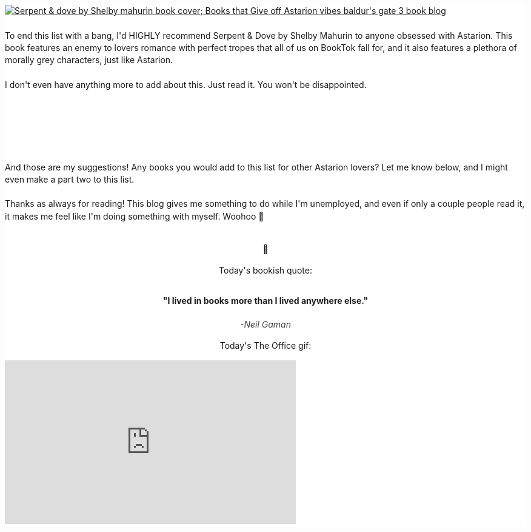 <a href="https://amzn.to/48DqEq7"><img src="/img/posts/astarion/serp.webp"
alt="Serpent & dove by Shelby mahurin book cover; Books that Give off Astarion vibes baldur's gate 3 book blog"
width="320px"></a>
<br/><br/>
To end this list with a bang, I'd HIGHLY recommend Serpent & Dove by Shelby Mahurin to anyone obsessed with Astarion. This book features an enemy to lovers romance with perfect tropes that all of us on BookTok fall for, and it also features a plethora of morally grey characters, just like Astarion.
<br/><br/>
I don't even have anything more to add about this. Just read it. You won't be disappointed.
<br/><br/>
<br/><br/>
<br/><br/>

And those are my suggestions! Any books you would add to this list for other Astarion lovers? Let me know below, and I might even make a part two to this list.
<br/><br/>
Thanks as always for reading! This blog gives me something to do while I'm unemployed, and even if only a couple people read it, it makes me feel like I'm doing something with myself. Woohoo 🎉
<br/><br/>

<p style="text-align: center;">📖</p>

<div class="separator"></div>

<p style="text-align: center;">Today's bookish quote:</p>

<p style="text-align: center; padding-top: 16px;"><b>"I lived in books more than I lived anywhere else."</b></p>

<p style="text-align: center; color: #434442; font-size: 1rem; padding-top: 5px;"><i>-Neil Gaman</i></p>

<div class="separator"></div>

<p style="text-align: center;">Today's The Office gif:</p>
<div class="post-gif">
<iframe src="https://giphy.com/embed/6IOlC78q5MHhC" width="480" height="270" frameBorder="0" class="giphy-embed" allowFullScreen></iframe>
</div>
